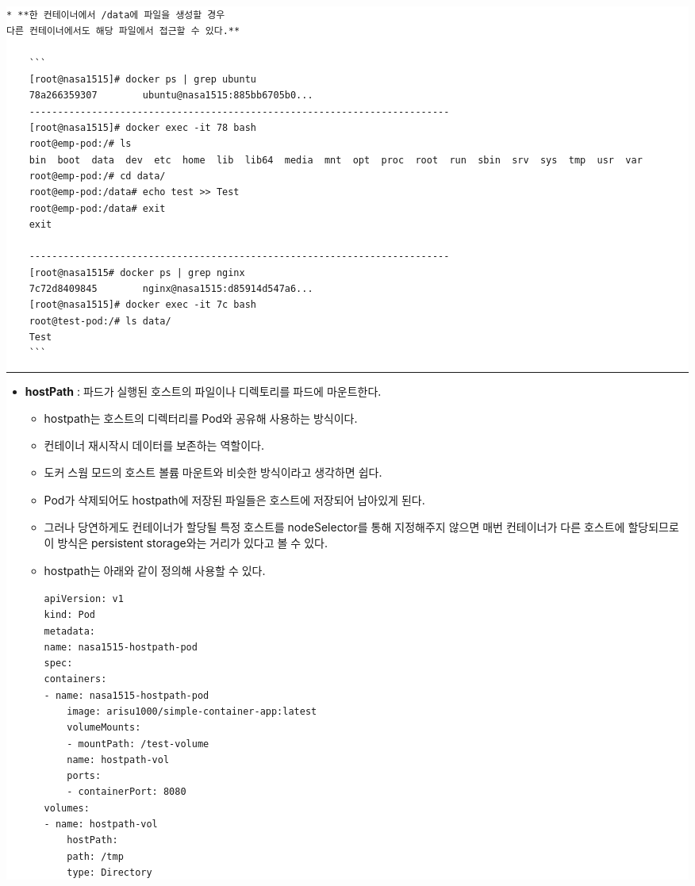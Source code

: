     * **한 컨테이너에서 /data에 파일을 생성할 경우  
    다른 컨테이너에서도 해당 파일에서 접근할 수 있다.**

        ```
        [root@nasa1515]# docker ps | grep ubuntu
        78a266359307        ubuntu@nasa1515:885bb6705b0... 
        --------------------------------------------------------------------------
        [root@nasa1515]# docker exec -it 78 bash
        root@emp-pod:/# ls
        bin  boot  data  dev  etc  home  lib  lib64  media  mnt  opt  proc  root  run  sbin  srv  sys  tmp  usr  var
        root@emp-pod:/# cd data/
        root@emp-pod:/data# echo test >> Test
        root@emp-pod:/data# exit
        exit
        
        --------------------------------------------------------------------------
        [root@nasa1515# docker ps | grep nginx
        7c72d8409845        nginx@nasa1515:d85914d547a6...
        [root@nasa1515]# docker exec -it 7c bash
        root@test-pod:/# ls data/
        Test
        ```

---

* **hostPath** : 파드가 실행된 호스트의 파일이나 디렉토리를 파드에 마운트한다.

    * hostpath는 호스트의 디렉터리를 Pod와 공유해 사용하는 방식이다.
    * 컨테이너 재시작시 데이터를 보존하는 역할이다.
    * 도커 스웜 모드의 호스트 볼륨 마운트와 비슷한 방식이라고 생각하면 쉽다.  
    * Pod가 삭제되어도 hostpath에 저장된 파일들은 호스트에 저장되어 남아있게 된다. 

    * 그러나 당연하게도 컨테이너가 할당될 특정 호스트를 nodeSelector를 통해 지정해주지 않으면 매번 컨테이너가 다른 호스트에 할당되므로 이 방식은 persistent storage와는 거리가 있다고 볼 수 있다.




    * hostpath는 아래와 같이 정의해 사용할 수 있다.
        ```
        apiVersion: v1
        kind: Pod
        metadata:
        name: nasa1515-hostpath-pod
        spec:
        containers:
        - name: nasa1515-hostpath-pod
            image: arisu1000/simple-container-app:latest
            volumeMounts:
            - mountPath: /test-volume
            name: hostpath-vol
            ports:
            - containerPort: 8080
        volumes:
        - name: hostpath-vol
            hostPath:
            path: /tmp
            type: Directory
        ```
